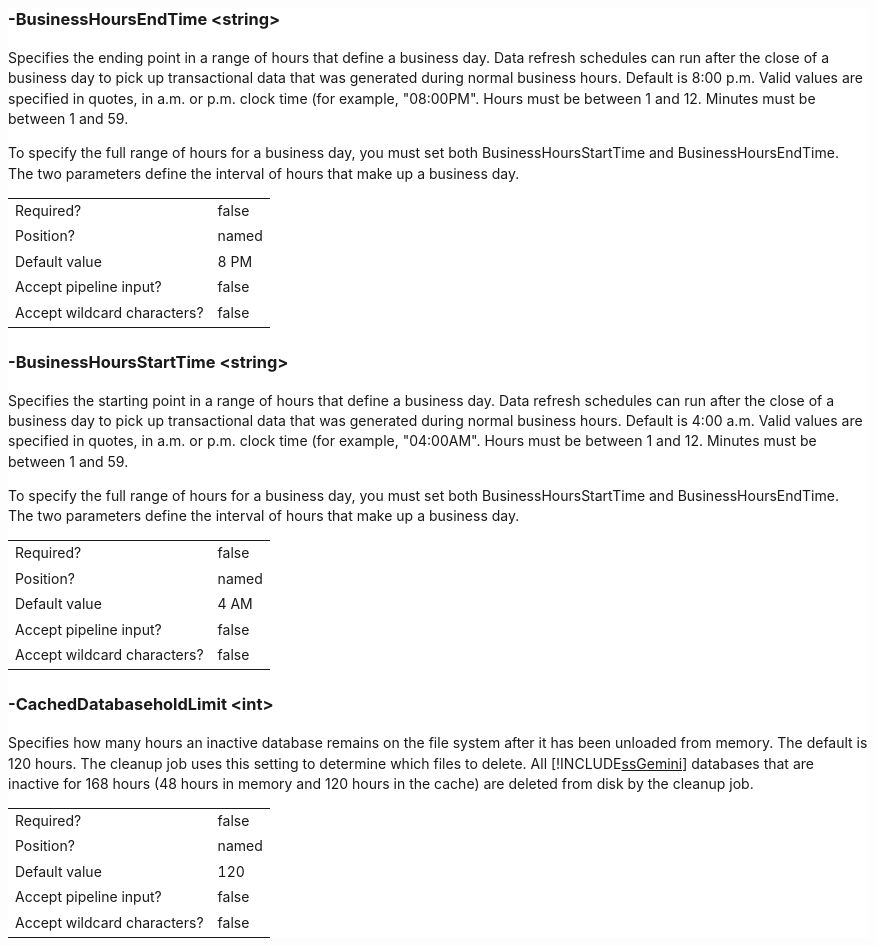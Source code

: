 ### -BusinessHoursEndTime <string\>  
 Specifies the ending point in a range of hours that define a business day. Data refresh schedules can run after the close of a business day to pick up transactional data that was generated during normal business hours. Default is 8:00 p.m.  Valid values are specified in quotes, in a.m. or p.m. clock time (for example, "08:00PM". Hours must be between 1 and 12. Minutes must be between 1 and 59.  
  
 To specify the full range of hours for a business day, you must set both BusinessHoursStartTime and BusinessHoursEndTime. The two parameters define the interval of hours that make up a business day.  
  
|||  
|-|-|  
|Required?|false|  
|Position?|named|  
|Default value|8 PM|  
|Accept pipeline input?|false|  
|Accept wildcard characters?|false|  
  
### -BusinessHoursStartTime <string\>  
 Specifies the starting point in a range of hours that define a business day. Data refresh schedules can run after the close of a business day to pick up transactional data that was generated during normal business hours. Default is 4:00 a.m.  Valid values are specified in quotes, in a.m. or p.m. clock time (for example, "04:00AM". Hours must be between 1 and 12. Minutes must be between 1 and 59.  
  
 To specify the full range of hours for a business day, you must set both BusinessHoursStartTime and BusinessHoursEndTime. The two parameters define the interval of hours that make up a business day.  
  
|||  
|-|-|  
|Required?|false|  
|Position?|named|  
|Default value|4 AM|  
|Accept pipeline input?|false|  
|Accept wildcard characters?|false|  
  
### -CachedDatabaseholdLimit <int\>  
 Specifies how many hours an inactive database remains on the file system after it has been unloaded from memory. The default is 120 hours. The cleanup job uses this setting to determine which files to delete. All [!INCLUDE[ssGemini](../../Topics/TopicNameContainA/tokens/ssGemini_md.md)] databases that are inactive for 168 hours (48 hours in memory and 120 hours in the cache) are deleted from disk by the cleanup job.  
  
|||  
|-|-|  
|Required?|false|  
|Position?|named|  
|Default value|120|  
|Accept pipeline input?|false|  
|Accept wildcard characters?|false|  
  